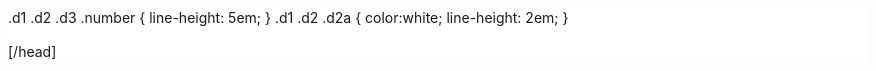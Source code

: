 .d1 .d2 .d3 .number {
  line-height: 5em;
}
.d1 .d2 .d2a {
  color:white;
  line-height: 2em;
}
</style>
<script type="text/javascript">
function highlightMe(elem) {
    elem.style.backgroundColor='yellow'
    alert(elem.className)
    elem.style.backgroundColor = ''
}

function highlightMe2(e) {
    highlightMe(e.currentTarget);
}
</script>
[/head]